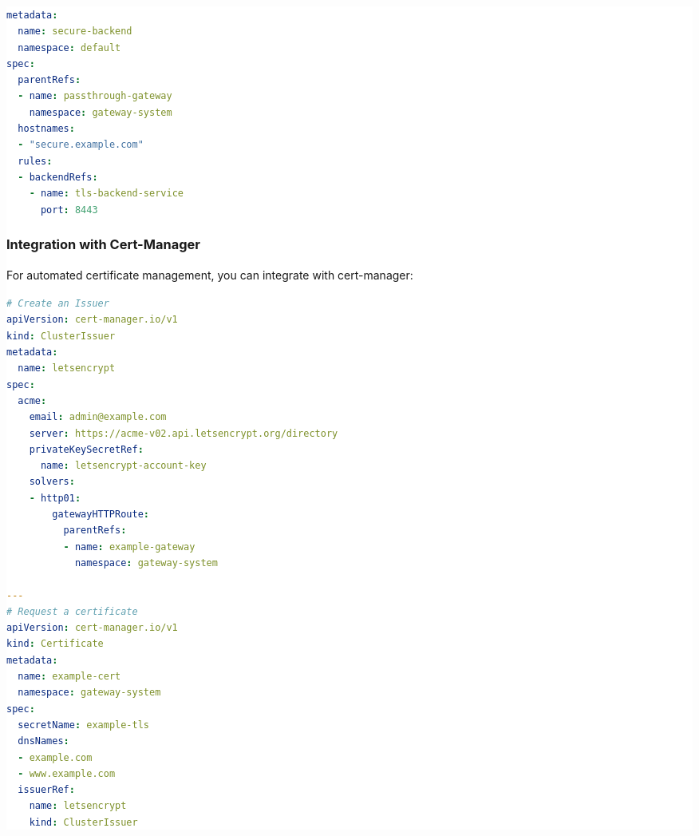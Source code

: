 ```yaml
metadata:
  name: secure-backend
  namespace: default
spec:
  parentRefs:
  - name: passthrough-gateway
    namespace: gateway-system
  hostnames:
  - "secure.example.com"
  rules:
  - backendRefs:
    - name: tls-backend-service
      port: 8443
```

### Integration with Cert-Manager

For automated certificate management, you can integrate with cert-manager:

```yaml
# Create an Issuer
apiVersion: cert-manager.io/v1
kind: ClusterIssuer
metadata:
  name: letsencrypt
spec:
  acme:
    email: admin@example.com
    server: https://acme-v02.api.letsencrypt.org/directory
    privateKeySecretRef:
      name: letsencrypt-account-key
    solvers:
    - http01:
        gatewayHTTPRoute:
          parentRefs:
          - name: example-gateway
            namespace: gateway-system

---
# Request a certificate
apiVersion: cert-manager.io/v1
kind: Certificate
metadata:
  name: example-cert
  namespace: gateway-system
spec:
  secretName: example-tls
  dnsNames:
  - example.com
  - www.example.com
  issuerRef:
    name: letsencrypt
    kind: ClusterIssuer
```
